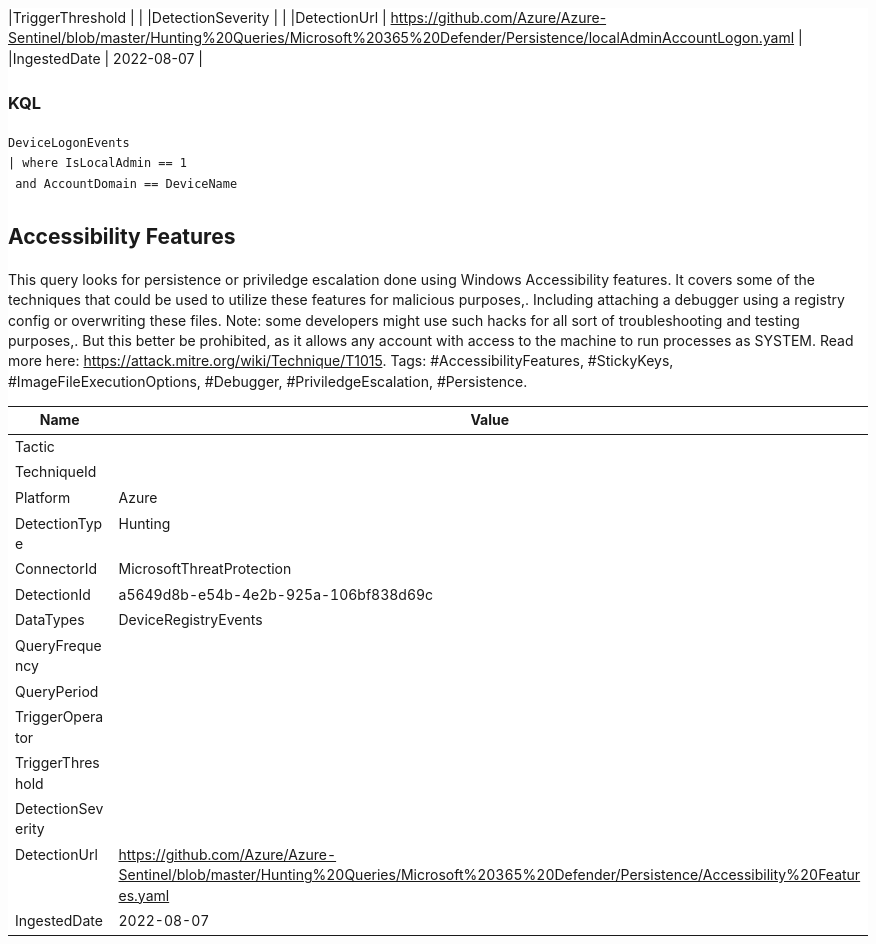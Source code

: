 |TriggerThreshold |  |
|DetectionSeverity |  |
|DetectionUrl | https://github.com/Azure/Azure-Sentinel/blob/master/Hunting%20Queries/Microsoft%20365%20Defender/Persistence/localAdminAccountLogon.yaml |
|IngestedDate | 2022-08-07 |

### KQL
```kql
DeviceLogonEvents
| where IsLocalAdmin == 1
 and AccountDomain == DeviceName

```

## Accessibility Features

This query looks for persistence or priviledge escalation done using Windows Accessibility features.
It covers some of the techniques that could be used to utilize these features for malicious purposes,.
Including attaching a debugger using a registry config or overwriting these files.
Note: some developers might use such hacks for all sort of troubleshooting and testing purposes,.
But this better be prohibited, as it allows any account with access to the machine to run processes as SYSTEM.
Read more here: https://attack.mitre.org/wiki/Technique/T1015.
Tags: #AccessibilityFeatures, #StickyKeys, #ImageFileExecutionOptions, #Debugger, #PriviledgeEscalation, #Persistence.

|Name | Value |
| --- | --- |
|Tactic | |
|TechniqueId | |
|Platform | Azure|
|DetectionType | Hunting |
|ConnectorId | MicrosoftThreatProtection |
|DetectionId | a5649d8b-e54b-4e2b-925a-106bf838d69c |
|DataTypes | DeviceRegistryEvents |
|QueryFrequency |  |
|QueryPeriod |  |
|TriggerOperator |  |
|TriggerThreshold |  |
|DetectionSeverity |  |
|DetectionUrl | https://github.com/Azure/Azure-Sentinel/blob/master/Hunting%20Queries/Microsoft%20365%20Defender/Persistence/Accessibility%20Features.yaml |
|IngestedDate | 2022-08-07 |

